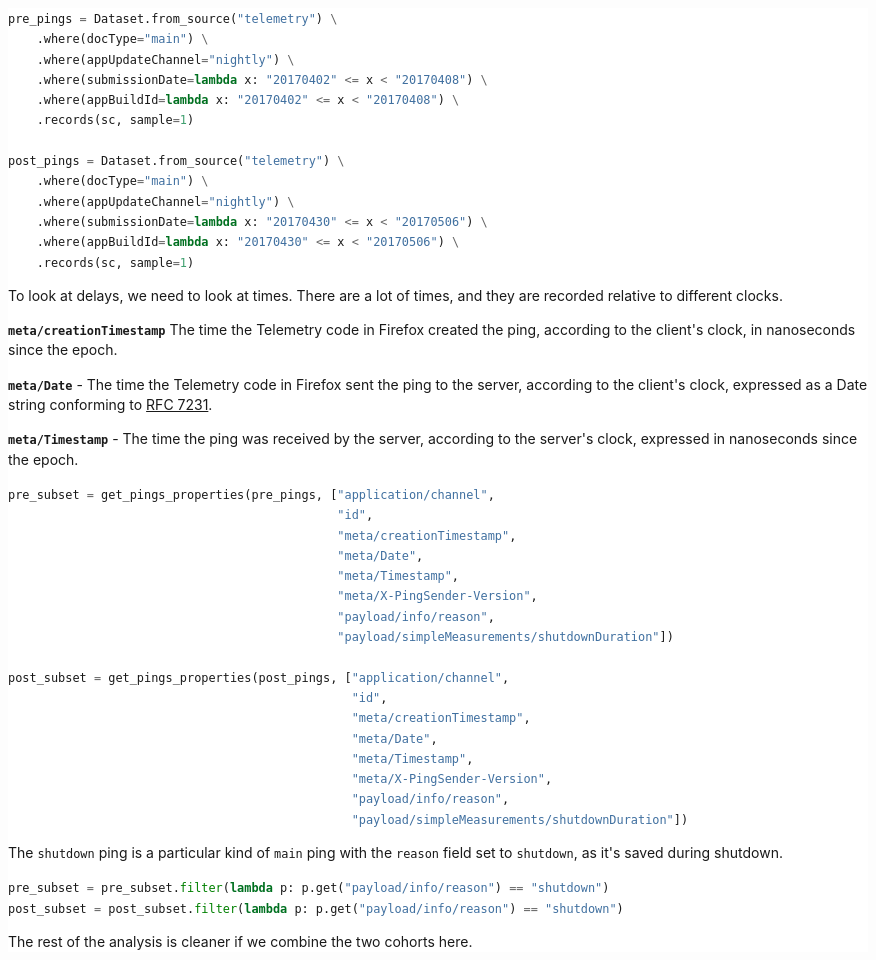 
```python
pre_pings = Dataset.from_source("telemetry") \
    .where(docType="main") \
    .where(appUpdateChannel="nightly") \
    .where(submissionDate=lambda x: "20170402" <= x < "20170408") \
    .where(appBuildId=lambda x: "20170402" <= x < "20170408") \
    .records(sc, sample=1)

post_pings = Dataset.from_source("telemetry") \
    .where(docType="main") \
    .where(appUpdateChannel="nightly") \
    .where(submissionDate=lambda x: "20170430" <= x < "20170506") \
    .where(appBuildId=lambda x: "20170430" <= x < "20170506") \
    .records(sc, sample=1)
```
To look at delays, we need to look at times. There are a lot of times, and they are recorded relative to different clocks.

**`meta/creationTimestamp`** The time the Telemetry code in Firefox created the ping, according to the client's clock, in nanoseconds since the epoch.

**`meta/Date`** - The time the Telemetry code in Firefox sent the ping to the server, according to the client's clock, expressed as a Date string conforming to [RFC 7231](https://tools.ietf.org/html/rfc7231#section-7.1.1.1).

**`meta/Timestamp`** - The time the ping was received by the server, according to the server's
clock, expressed in nanoseconds since the epoch.


```python
pre_subset = get_pings_properties(pre_pings, ["application/channel",
                                              "id",
                                              "meta/creationTimestamp",
                                              "meta/Date",
                                              "meta/Timestamp",
                                              "meta/X-PingSender-Version",
                                              "payload/info/reason",
                                              "payload/simpleMeasurements/shutdownDuration"])

post_subset = get_pings_properties(post_pings, ["application/channel",
                                                "id",
                                                "meta/creationTimestamp",
                                                "meta/Date",
                                                "meta/Timestamp",
                                                "meta/X-PingSender-Version",
                                                "payload/info/reason",
                                                "payload/simpleMeasurements/shutdownDuration"])
```
The `shutdown` ping is a particular kind of `main` ping with the `reason` field set to `shutdown`, as it's saved during shutdown.


```python
pre_subset = pre_subset.filter(lambda p: p.get("payload/info/reason") == "shutdown")
post_subset = post_subset.filter(lambda p: p.get("payload/info/reason") == "shutdown")
```
The rest of the analysis is cleaner if we combine the two cohorts here.
